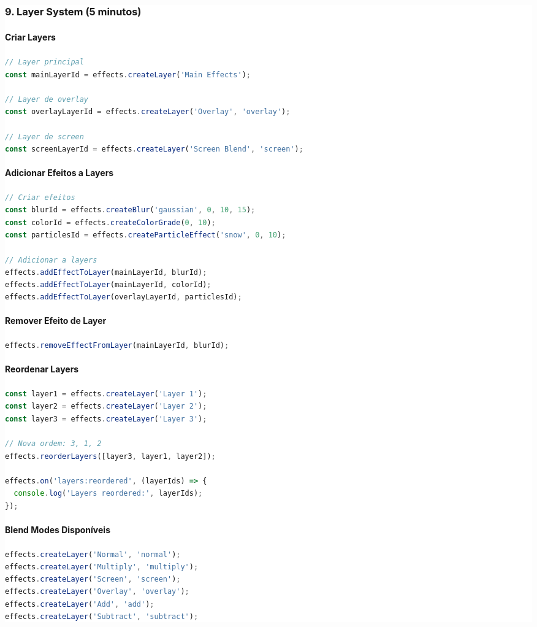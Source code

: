 ### 9. Layer System (5 minutos)

#### Criar Layers
```typescript
// Layer principal
const mainLayerId = effects.createLayer('Main Effects');

// Layer de overlay
const overlayLayerId = effects.createLayer('Overlay', 'overlay');

// Layer de screen
const screenLayerId = effects.createLayer('Screen Blend', 'screen');
```

#### Adicionar Efeitos a Layers
```typescript
// Criar efeitos
const blurId = effects.createBlur('gaussian', 0, 10, 15);
const colorId = effects.createColorGrade(0, 10);
const particlesId = effects.createParticleEffect('snow', 0, 10);

// Adicionar a layers
effects.addEffectToLayer(mainLayerId, blurId);
effects.addEffectToLayer(mainLayerId, colorId);
effects.addEffectToLayer(overlayLayerId, particlesId);
```

#### Remover Efeito de Layer
```typescript
effects.removeEffectFromLayer(mainLayerId, blurId);
```

#### Reordenar Layers
```typescript
const layer1 = effects.createLayer('Layer 1');
const layer2 = effects.createLayer('Layer 2');
const layer3 = effects.createLayer('Layer 3');

// Nova ordem: 3, 1, 2
effects.reorderLayers([layer3, layer1, layer2]);

effects.on('layers:reordered', (layerIds) => {
  console.log('Layers reordered:', layerIds);
});
```

#### Blend Modes Disponíveis
```typescript
effects.createLayer('Normal', 'normal');
effects.createLayer('Multiply', 'multiply');
effects.createLayer('Screen', 'screen');
effects.createLayer('Overlay', 'overlay');
effects.createLayer('Add', 'add');
effects.createLayer('Subtract', 'subtract');
```
